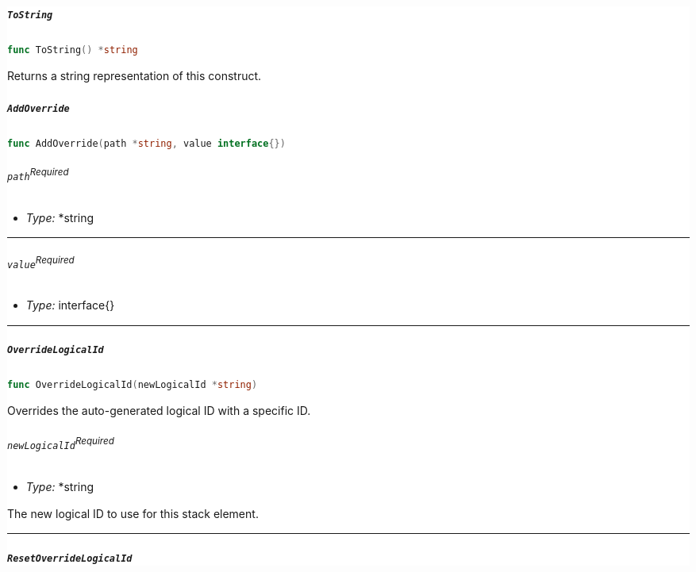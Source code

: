 
##### `ToString` <a name="ToString" id="@cdktf/provider-snowflake.accountPasswordPolicyAttachment.AccountPasswordPolicyAttachment.toString"></a>

```go
func ToString() *string
```

Returns a string representation of this construct.

##### `AddOverride` <a name="AddOverride" id="@cdktf/provider-snowflake.accountPasswordPolicyAttachment.AccountPasswordPolicyAttachment.addOverride"></a>

```go
func AddOverride(path *string, value interface{})
```

###### `path`<sup>Required</sup> <a name="path" id="@cdktf/provider-snowflake.accountPasswordPolicyAttachment.AccountPasswordPolicyAttachment.addOverride.parameter.path"></a>

- *Type:* *string

---

###### `value`<sup>Required</sup> <a name="value" id="@cdktf/provider-snowflake.accountPasswordPolicyAttachment.AccountPasswordPolicyAttachment.addOverride.parameter.value"></a>

- *Type:* interface{}

---

##### `OverrideLogicalId` <a name="OverrideLogicalId" id="@cdktf/provider-snowflake.accountPasswordPolicyAttachment.AccountPasswordPolicyAttachment.overrideLogicalId"></a>

```go
func OverrideLogicalId(newLogicalId *string)
```

Overrides the auto-generated logical ID with a specific ID.

###### `newLogicalId`<sup>Required</sup> <a name="newLogicalId" id="@cdktf/provider-snowflake.accountPasswordPolicyAttachment.AccountPasswordPolicyAttachment.overrideLogicalId.parameter.newLogicalId"></a>

- *Type:* *string

The new logical ID to use for this stack element.

---

##### `ResetOverrideLogicalId` <a name="ResetOverrideLogicalId" id="@cdktf/provider-snowflake.accountPasswordPolicyAttachment.AccountPasswordPolicyAttachment.resetOverrideLogicalId"></a>
